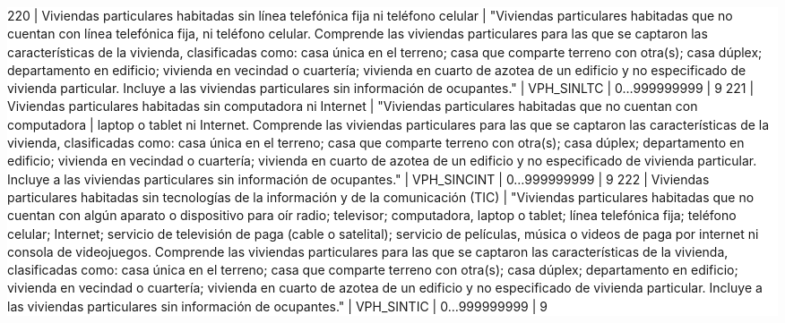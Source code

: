 220 | Viviendas particulares habitadas sin línea telefónica fija ni teléfono celular | "Viviendas particulares habitadas que no cuentan con línea telefónica fija, ni teléfono celular. Comprende las viviendas particulares para las que se captaron las características de la vivienda, clasificadas como: casa única en el terreno; casa que comparte terreno con otra(s); casa dúplex; departamento en edificio; vivienda en vecindad o cuartería; vivienda en cuarto de azotea de un edificio y no especificado de vivienda particular. Incluye a las viviendas particulares sin información de ocupantes." | VPH_SINLTC | 0…999999999 | 9
221 | Viviendas particulares habitadas sin computadora ni Internet | "Viviendas particulares habitadas que no cuentan con computadora |  laptop o tablet ni Internet. Comprende las viviendas particulares para las que se captaron las características de la vivienda, clasificadas como: casa única en el terreno; casa que comparte terreno con otra(s); casa dúplex; departamento en edificio; vivienda en vecindad o cuartería; vivienda en cuarto de azotea de un edificio y no especificado de vivienda particular. Incluye a las viviendas particulares sin información de ocupantes." | VPH_SINCINT | 0…999999999 | 9
222 | Viviendas particulares habitadas sin tecnologías de la información y de la comunicación (TIC) | "Viviendas particulares habitadas que no cuentan con algún aparato o dispositivo para oír radio; televisor; computadora, laptop o tablet; línea telefónica fija; teléfono celular; Internet; servicio de televisión de paga (cable o satelital); servicio de películas, música o videos de paga por internet ni consola de videojuegos. Comprende las viviendas particulares para las que se captaron las características de la vivienda, clasificadas como: casa única en el terreno; casa que comparte terreno con otra(s); casa dúplex; departamento en edificio; vivienda en vecindad o cuartería; vivienda en cuarto de azotea de un edificio y no especificado de vivienda particular. Incluye a las viviendas particulares sin información de ocupantes." | VPH_SINTIC | 0…999999999 | 9